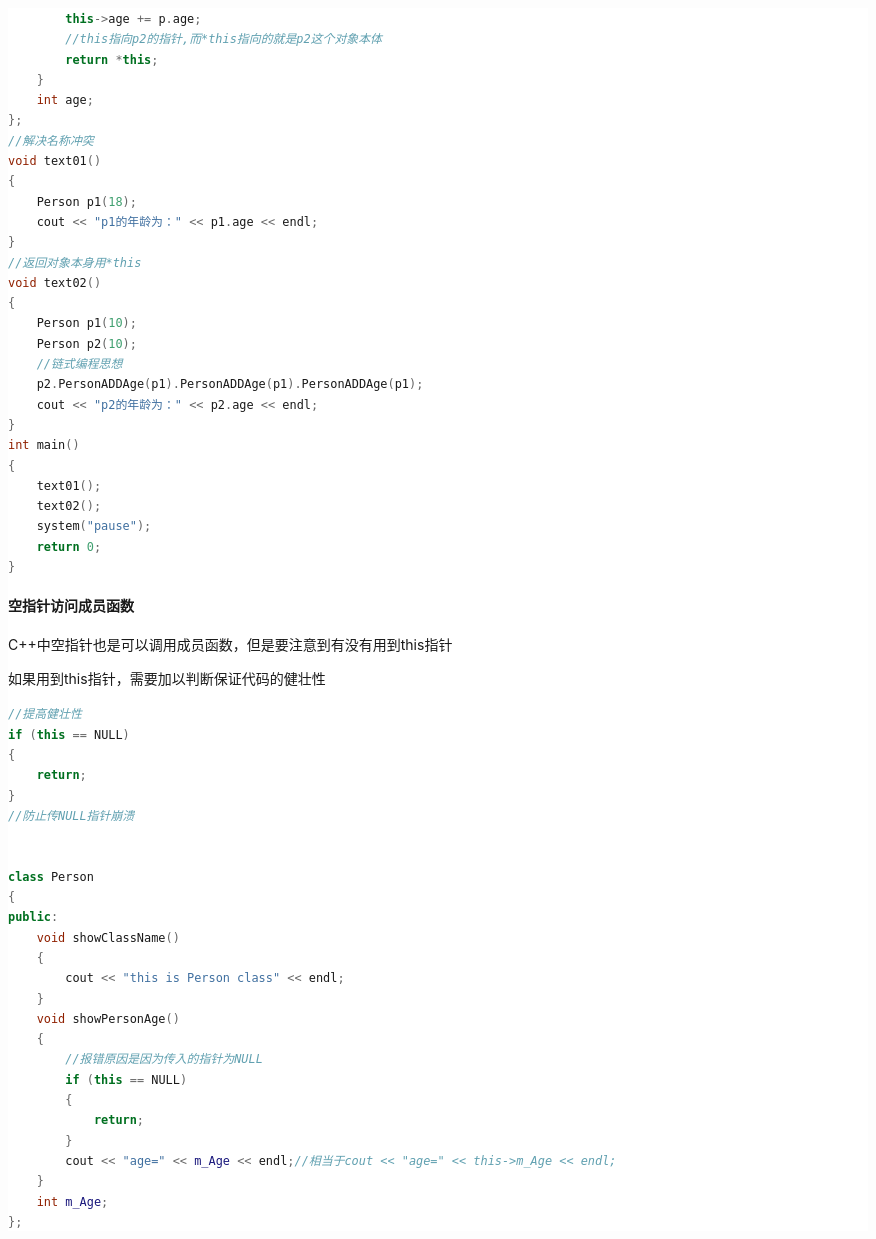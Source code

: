 ```c++
		this->age += p.age;
		//this指向p2的指针,而*this指向的就是p2这个对象本体
		return *this;
	}
	int age;
};
//解决名称冲突
void text01()
{
	Person p1(18);
	cout << "p1的年龄为：" << p1.age << endl;
}
//返回对象本身用*this
void text02()
{
	Person p1(10);
	Person p2(10);
	//链式编程思想
	p2.PersonADDAge(p1).PersonADDAge(p1).PersonADDAge(p1);
	cout << "p2的年龄为：" << p2.age << endl;
}
int main()
{
	text01();
	text02();
	system("pause");
	return 0;
}
```

#### 空指针访问成员函数

C++中空指针也是可以调用成员函数，但是要注意到有没有用到this指针

如果用到this指针，需要加以判断保证代码的健壮性

```c++
//提高健壮性
if (this == NULL)
{
	return;
}
//防止传NULL指针崩溃


class Person
{
public:
	void showClassName()
	{
		cout << "this is Person class" << endl;
	}
	void showPersonAge()
	{
		//报错原因是因为传入的指针为NULL
		if (this == NULL)
		{
			return;
		}
		cout << "age=" << m_Age << endl;//相当于cout << "age=" << this->m_Age << endl;
	}
	int m_Age;
};
```
